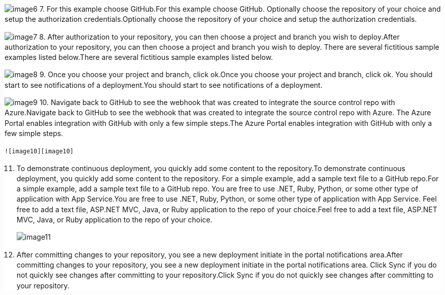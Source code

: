    ![image6][image6]
7. <span data-ttu-id="93e5c-134">For this example choose GitHub.</span><span class="sxs-lookup"><span data-stu-id="93e5c-134">For this example choose GitHub.</span></span> <span data-ttu-id="93e5c-135">Optionally choose the repository of your choice and setup the authorization credentials.</span><span class="sxs-lookup"><span data-stu-id="93e5c-135">Optionally choose the repository of your choice and setup the authorization credentials.</span></span>
   
   ![image7][image7]
8. <span data-ttu-id="93e5c-137">After authorization to your repository, you can then choose a project and branch you wish to deploy.</span><span class="sxs-lookup"><span data-stu-id="93e5c-137">After authorization to your repository, you can then choose a project and branch you wish to deploy.</span></span> <span data-ttu-id="93e5c-138">There are several fictitious sample examples listed below.</span><span class="sxs-lookup"><span data-stu-id="93e5c-138">There are several fictitious sample examples listed below.</span></span>
   
   ![image8][image8]
9. <span data-ttu-id="93e5c-140">Once you choose your project and branch, click ok.</span><span class="sxs-lookup"><span data-stu-id="93e5c-140">Once you choose your project and branch, click ok.</span></span> <span data-ttu-id="93e5c-141">You should start to see notifications of a deployment.</span><span class="sxs-lookup"><span data-stu-id="93e5c-141">You should start to see notifications of a deployment.</span></span>
   
   ![image9][image9]
10. <span data-ttu-id="93e5c-143">Navigate back to GitHub to see the webhook that was created to integrate the source control repo with Azure.</span><span class="sxs-lookup"><span data-stu-id="93e5c-143">Navigate back to GitHub to see the webhook that was created to integrate the source control repo with Azure.</span></span> <span data-ttu-id="93e5c-144">The Azure Portal enables integration with GitHub with only a few simple steps.</span><span class="sxs-lookup"><span data-stu-id="93e5c-144">The Azure Portal enables integration with GitHub with only a few simple steps.</span></span>
    
    ![image10][image10]
11. <span data-ttu-id="93e5c-146">To demonstrate continuous deployment, you quickly add some content to the repository.</span><span class="sxs-lookup"><span data-stu-id="93e5c-146">To demonstrate continuous deployment, you quickly add some content to the repository.</span></span> <span data-ttu-id="93e5c-147">For a simple example, add a sample text file to a GitHub repo.</span><span class="sxs-lookup"><span data-stu-id="93e5c-147">For a simple example, add a sample text file to a GitHub repo.</span></span> <span data-ttu-id="93e5c-148">You are free to use .NET, Ruby, Python, or some other type of application with App Service.</span><span class="sxs-lookup"><span data-stu-id="93e5c-148">You are free to use .NET, Ruby, Python, or some other type of application with App Service.</span></span> <span data-ttu-id="93e5c-149">Feel free to add a text file, ASP.NET MVC, Java, or Ruby application to the repo of your choice.</span><span class="sxs-lookup"><span data-stu-id="93e5c-149">Feel free to add a text file, ASP.NET MVC, Java, or Ruby application to the repo of your choice.</span></span>
    
    ![image11][image11]
12. <span data-ttu-id="93e5c-151">After committing changes to your repository, you see a new deployment initiate in the portal notifications area.</span><span class="sxs-lookup"><span data-stu-id="93e5c-151">After committing changes to your repository, you see a new deployment initiate in the portal notifications area.</span></span> <span data-ttu-id="93e5c-152">Click Sync if you do not quickly see changes after committing to your repository.</span><span class="sxs-lookup"><span data-stu-id="93e5c-152">Click Sync if you do not quickly see changes after committing to your repository.</span></span>
    

[image1]: https://docstestmedia1.blob.core.windows.net/azure-media/articles/azure-portal/media/tutorial-azureportal-devops/image1.png
[image2]: https://docstestmedia1.blob.core.windows.net/azure-media/articles/azure-portal/media/tutorial-azureportal-devops/image2.png
[image3]: https://docstestmedia1.blob.core.windows.net/azure-media/articles/azure-portal/media/tutorial-azureportal-devops/image3.png
[image4]: https://docstestmedia1.blob.core.windows.net/azure-media/articles/azure-portal/media/tutorial-azureportal-devops/image4.png
[image5]: https://docstestmedia1.blob.core.windows.net/azure-media/articles/azure-portal/media/tutorial-azureportal-devops/image5.png
[image6]: https://docstestmedia1.blob.core.windows.net/azure-media/articles/azure-portal/media/tutorial-azureportal-devops/image6.png
[image7]: https://docstestmedia1.blob.core.windows.net/azure-media/articles/azure-portal/media/tutorial-azureportal-devops/image7.png
[image8]: https://docstestmedia1.blob.core.windows.net/azure-media/articles/azure-portal/media/tutorial-azureportal-devops/image8.png
[image9]: https://docstestmedia1.blob.core.windows.net/azure-media/articles/azure-portal/media/tutorial-azureportal-devops/image9.png
[image10]: https://docstestmedia1.blob.core.windows.net/azure-media/articles/azure-portal/media/tutorial-azureportal-devops/image10.png
[image11]: https://docstestmedia1.blob.core.windows.net/azure-media/articles/azure-portal/media/tutorial-azureportal-devops/image11.png
[image12]: https://docstestmedia1.blob.core.windows.net/azure-media/articles/azure-portal/media/tutorial-azureportal-devops/image12.png
[image13]: https://docstestmedia1.blob.core.windows.net/azure-media/articles/azure-portal/media/tutorial-azureportal-devops/image13.png
[image14]: https://docstestmedia1.blob.core.windows.net/azure-media/articles/azure-portal/media/tutorial-azureportal-devops/image14.png
[image15]: https://docstestmedia1.blob.core.windows.net/azure-media/articles/azure-portal/media/tutorial-azureportal-devops/image15.png
[image16]: https://docstestmedia1.blob.core.windows.net/azure-media/articles/azure-portal/media/tutorial-azureportal-devops/image16.png
[image17]: https://docstestmedia1.blob.core.windows.net/azure-media/articles/azure-portal/media/tutorial-azureportal-devops/image17.png
[image18]: https://docstestmedia1.blob.core.windows.net/azure-media/articles/azure-portal/media/tutorial-azureportal-devops/image18.png
[image19]: https://docstestmedia1.blob.core.windows.net/azure-media/articles/azure-portal/media/tutorial-azureportal-devops/image19.png
[image20]: https://docstestmedia1.blob.core.windows.net/azure-media/articles/azure-portal/media/tutorial-azureportal-devops/image20.png
[image21]: https://docstestmedia1.blob.core.windows.net/azure-media/articles/azure-portal/media/tutorial-azureportal-devops/image21.png
[image22]: https://docstestmedia1.blob.core.windows.net/azure-media/articles/azure-portal/media/tutorial-azureportal-devops/image22.png
[image23]: https://docstestmedia1.blob.core.windows.net/azure-media/articles/azure-portal/media/tutorial-azureportal-devops/image23.png
[image24]: https://docstestmedia1.blob.core.windows.net/azure-media/articles/azure-portal/media/tutorial-azureportal-devops/image24.png
[image25]: https://docstestmedia1.blob.core.windows.net/azure-media/articles/azure-portal/media/tutorial-azureportal-devops/image25.png
[image26]: https://docstestmedia1.blob.core.windows.net/azure-media/articles/azure-portal/media/tutorial-azureportal-devops/image26.png
[image27]: https://docstestmedia1.blob.core.windows.net/azure-media/articles/azure-portal/media/tutorial-azureportal-devops/image27.png
[image28]: https://docstestmedia1.blob.core.windows.net/azure-media/articles/azure-portal/media/tutorial-azureportal-devops/image28.png
[image29]: https://docstestmedia1.blob.core.windows.net/azure-media/articles/azure-portal/media/tutorial-azureportal-devops/image29.png
[image30]: https://docstestmedia1.blob.core.windows.net/azure-media/articles/azure-portal/media/tutorial-azureportal-devops/image30.png
[image31]: https://docstestmedia1.blob.core.windows.net/azure-media/articles/azure-portal/media/tutorial-azureportal-devops/image31.png
[image32]: https://docstestmedia1.blob.core.windows.net/azure-media/articles/azure-portal/media/tutorial-azureportal-devops/image32.png
[image33]: https://docstestmedia1.blob.core.windows.net/azure-media/articles/azure-portal/media/tutorial-azureportal-devops/image33.png
[image34]: https://docstestmedia1.blob.core.windows.net/azure-media/articles/azure-portal/media/tutorial-azureportal-devops/image34.png
[image35]: https://docstestmedia1.blob.core.windows.net/azure-media/articles/azure-portal/media/tutorial-azureportal-devops/image35.png
[image36]: https://docstestmedia1.blob.core.windows.net/azure-media/articles/azure-portal/media/tutorial-azureportal-devops/image36.png
[image37]: https://docstestmedia1.blob.core.windows.net/azure-media/articles/azure-portal/media/tutorial-azureportal-devops/image37.png
[image38]: https://docstestmedia1.blob.core.windows.net/azure-media/articles/azure-portal/media/tutorial-azureportal-devops/image38.png
[image39]: https://docstestmedia1.blob.core.windows.net/azure-media/articles/azure-portal/media/tutorial-azureportal-devops/image39.png
[image40]: https://docstestmedia1.blob.core.windows.net/azure-media/articles/azure-portal/media/tutorial-azureportal-devops/image40.png
[image41]: https://docstestmedia1.blob.core.windows.net/azure-media/articles/azure-portal/media/tutorial-azureportal-devops/image41.png
[image42]: https://docstestmedia1.blob.core.windows.net/azure-media/articles/azure-portal/media/tutorial-azureportal-devops/image42.png
[image43]: https://docstestmedia1.blob.core.windows.net/azure-media/articles/azure-portal/media/tutorial-azureportal-devops/image43.png
[image44]: https://docstestmedia1.blob.core.windows.net/azure-media/articles/azure-portal/media/tutorial-azureportal-devops/image44.png
[image45]: https://docstestmedia1.blob.core.windows.net/azure-media/articles/azure-portal/media/tutorial-azureportal-devops/image45.png
[image46]: https://docstestmedia1.blob.core.windows.net/azure-media/articles/azure-portal/media/tutorial-azureportal-devops/image46.png
[image47]: https://docstestmedia1.blob.core.windows.net/azure-media/articles/azure-portal/media/tutorial-azureportal-devops/image47.png
[image48]: https://docstestmedia1.blob.core.windows.net/azure-media/articles/azure-portal/media/tutorial-azureportal-devops/image48.png
[image49]: https://docstestmedia1.blob.core.windows.net/azure-media/articles/azure-portal/media/tutorial-azureportal-devops/image49.png
[image50]: https://docstestmedia1.blob.core.windows.net/azure-media/articles/azure-portal/media/tutorial-azureportal-devops/image50.png
[image51]: https://docstestmedia1.blob.core.windows.net/azure-media/articles/azure-portal/media/tutorial-azureportal-devops/image51.png
[image52]: https://docstestmedia1.blob.core.windows.net/azure-media/articles/azure-portal/media/tutorial-azureportal-devops/image52.png
[image53]: https://docstestmedia1.blob.core.windows.net/azure-media/articles/azure-portal/media/tutorial-azureportal-devops/image53.png
[image54]: https://docstestmedia1.blob.core.windows.net/azure-media/articles/azure-portal/media/tutorial-azureportal-devops/image54.png
[image55]: https://docstestmedia1.blob.core.windows.net/azure-media/articles/azure-portal/media/tutorial-azureportal-devops/image55.png
[image56]: https://docstestmedia1.blob.core.windows.net/azure-media/articles/azure-portal/media/tutorial-azureportal-devops/image56.png
[image57]: https://docstestmedia1.blob.core.windows.net/azure-media/articles/azure-portal/media/tutorial-azureportal-devops/image57.png
[image58]: https://docstestmedia1.blob.core.windows.net/azure-media/articles/azure-portal/media/tutorial-azureportal-devops/image58.png
[image59]: https://docstestmedia1.blob.core.windows.net/azure-media/articles/azure-portal/media/tutorial-azureportal-devops/image59.png
[image60]: https://docstestmedia1.blob.core.windows.net/azure-media/articles/azure-portal/media/tutorial-azureportal-devops/image60.png
[image61]: https://docstestmedia1.blob.core.windows.net/azure-media/articles/azure-portal/media/tutorial-azureportal-devops/image61.png
[image62]: https://docstestmedia1.blob.core.windows.net/azure-media/articles/azure-portal/media/tutorial-azureportal-devops/image62.png
[image63]: https://docstestmedia1.blob.core.windows.net/azure-media/articles/azure-portal/media/tutorial-azureportal-devops/image63.png
[image64]: https://docstestmedia1.blob.core.windows.net/azure-media/articles/azure-portal/media/tutorial-azureportal-devops/image64.png
[image65]: https://docstestmedia1.blob.core.windows.net/azure-media/articles/azure-portal/media/tutorial-azureportal-devops/image65.png
[image66]: https://docstestmedia1.blob.core.windows.net/azure-media/articles/azure-portal/media/tutorial-azureportal-devops/image66.png
[image67]: https://docstestmedia1.blob.core.windows.net/azure-media/articles/azure-portal/media/tutorial-azureportal-devops/image67.png
[image68]: https://docstestmedia1.blob.core.windows.net/azure-media/articles/azure-portal/media/tutorial-azureportal-devops/image68.png
[image69]: https://docstestmedia1.blob.core.windows.net/azure-media/articles/azure-portal/media/tutorial-azureportal-devops/image69.png